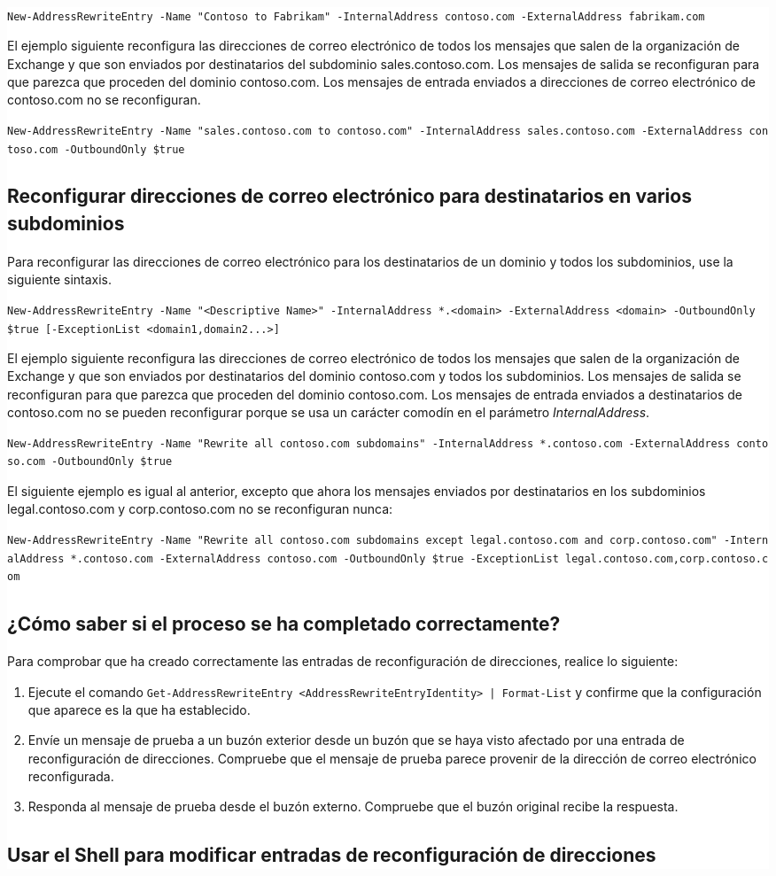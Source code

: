     New-AddressRewriteEntry -Name "Contoso to Fabrikam" -InternalAddress contoso.com -ExternalAddress fabrikam.com

El ejemplo siguiente reconfigura las direcciones de correo electrónico de todos los mensajes que salen de la organización de Exchange y que son enviados por destinatarios del subdominio sales.contoso.com. Los mensajes de salida se reconfiguran para que parezca que proceden del dominio contoso.com. Los mensajes de entrada enviados a direcciones de correo electrónico de contoso.com no se reconfiguran.

    New-AddressRewriteEntry -Name "sales.contoso.com to contoso.com" -InternalAddress sales.contoso.com -ExternalAddress contoso.com -OutboundOnly $true

## Reconfigurar direcciones de correo electrónico para destinatarios en varios subdominios

Para reconfigurar las direcciones de correo electrónico para los destinatarios de un dominio y todos los subdominios, use la siguiente sintaxis.

    New-AddressRewriteEntry -Name "<Descriptive Name>" -InternalAddress *.<domain> -ExternalAddress <domain> -OutboundOnly $true [-ExceptionList <domain1,domain2...>]

El ejemplo siguiente reconfigura las direcciones de correo electrónico de todos los mensajes que salen de la organización de Exchange y que son enviados por destinatarios del dominio contoso.com y todos los subdominios. Los mensajes de salida se reconfiguran para que parezca que proceden del dominio contoso.com. Los mensajes de entrada enviados a destinatarios de contoso.com no se pueden reconfigurar porque se usa un carácter comodín en el parámetro *InternalAddress*.

    New-AddressRewriteEntry -Name "Rewrite all contoso.com subdomains" -InternalAddress *.contoso.com -ExternalAddress contoso.com -OutboundOnly $true

El siguiente ejemplo es igual al anterior, excepto que ahora los mensajes enviados por destinatarios en los subdominios legal.contoso.com y corp.contoso.com no se reconfiguran nunca:

    New-AddressRewriteEntry -Name "Rewrite all contoso.com subdomains except legal.contoso.com and corp.contoso.com" -InternalAddress *.contoso.com -ExternalAddress contoso.com -OutboundOnly $true -ExceptionList legal.contoso.com,corp.contoso.com

## ¿Cómo saber si el proceso se ha completado correctamente?

Para comprobar que ha creado correctamente las entradas de reconfiguración de direcciones, realice lo siguiente:

1.  Ejecute el comando `Get-AddressRewriteEntry <AddressRewriteEntryIdentity> | Format-List` y confirme que la configuración que aparece es la que ha establecido.

2.  Envíe un mensaje de prueba a un buzón exterior desde un buzón que se haya visto afectado por una entrada de reconfiguración de direcciones. Compruebe que el mensaje de prueba parece provenir de la dirección de correo electrónico reconfigurada.

3.  Responda al mensaje de prueba desde el buzón externo. Compruebe que el buzón original recibe la respuesta.

## Usar el Shell para modificar entradas de reconfiguración de direcciones
